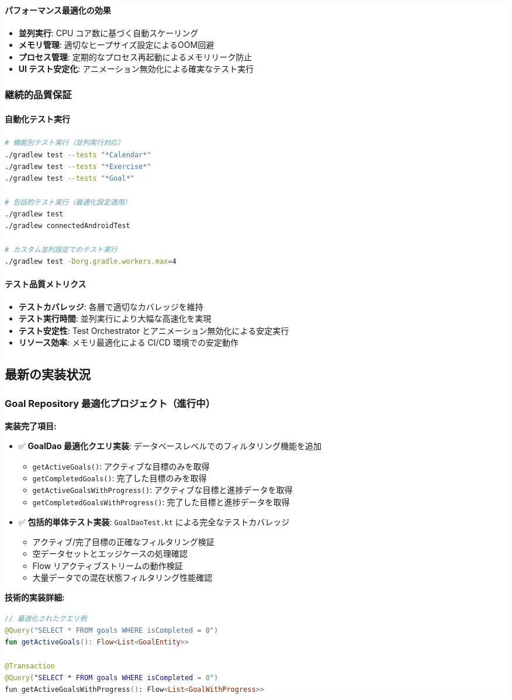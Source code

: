 #### パフォーマンス最適化の効果

- **並列実行**: CPU コア数に基づく自動スケーリング
- **メモリ管理**: 適切なヒープサイズ設定によるOOM回避
- **プロセス管理**: 定期的なプロセス再起動によるメモリリーク防止
- **UI テスト安定化**: アニメーション無効化による確実なテスト実行

### 継続的品質保証

#### 自動化テスト実行

```bash
# 機能別テスト実行（並列実行対応）
./gradlew test --tests "*Calendar*"
./gradlew test --tests "*Exercise*"
./gradlew test --tests "*Goal*"

# 包括的テスト実行（最適化設定適用）
./gradlew test
./gradlew connectedAndroidTest

# カスタム並列設定でのテスト実行
./gradlew test -Dorg.gradle.workers.max=4
```

#### テスト品質メトリクス

- **テストカバレッジ**: 各層で適切なカバレッジを維持
- **テスト実行時間**: 並列実行により大幅な高速化を実現
- **テスト安定性**: Test Orchestrator とアニメーション無効化による安定実行
- **リソース効率**: メモリ最適化による CI/CD 環境での安定動作

## 最新の実装状況

### Goal Repository 最適化プロジェクト（進行中）

**実装完了項目:**
- ✅ **GoalDao 最適化クエリ実装**: データベースレベルでのフィルタリング機能を追加
  - `getActiveGoals()`: アクティブな目標のみを取得
  - `getCompletedGoals()`: 完了した目標のみを取得
  - `getActiveGoalsWithProgress()`: アクティブな目標と進捗データを取得
  - `getCompletedGoalsWithProgress()`: 完了した目標と進捗データを取得

- ✅ **包括的単体テスト実装**: `GoalDaoTest.kt` による完全なテストカバレッジ
  - アクティブ/完了目標の正確なフィルタリング検証
  - 空データセットとエッジケースの処理確認
  - Flow リアクティブストリームの動作検証
  - 大量データでの混在状態フィルタリング性能確認

**技術的実装詳細:**
```kotlin
// 最適化されたクエリ例
@Query("SELECT * FROM goals WHERE isCompleted = 0")
fun getActiveGoals(): Flow<List<GoalEntity>>

@Transaction
@Query("SELECT * FROM goals WHERE isCompleted = 0")
fun getActiveGoalsWithProgress(): Flow<List<GoalWithProgress>>
```
